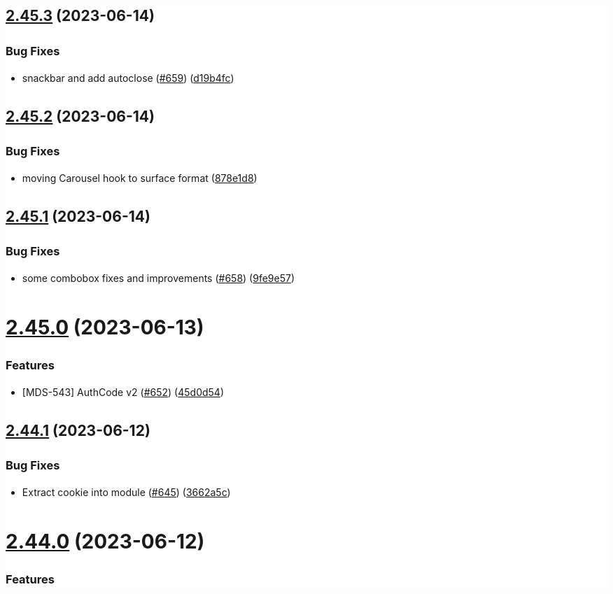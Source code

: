 ## [2.45.3](https://github.com/coingaming/moon/compare/v2.45.2...v2.45.3) (2023-06-14)


### Bug Fixes

* snackbar and add autoclose ([#659](https://github.com/coingaming/moon/issues/659)) ([d19b4fc](https://github.com/coingaming/moon/commit/d19b4fce9e3e5b43e5fe8f808d78398f7aae29f8))

## [2.45.2](https://github.com/coingaming/moon/compare/v2.45.1...v2.45.2) (2023-06-14)


### Bug Fixes

* moving Carousel hook to surface format ([878e1d8](https://github.com/coingaming/moon/commit/878e1d8826cea2728e58c1df3edcf568d5ee3ad8))

## [2.45.1](https://github.com/coingaming/moon/compare/v2.45.0...v2.45.1) (2023-06-14)


### Bug Fixes

* some combobox fixes and improvements ([#658](https://github.com/coingaming/moon/issues/658)) ([9fe9e57](https://github.com/coingaming/moon/commit/9fe9e57a8d55a69e1e957161067a1ff08448d816))

# [2.45.0](https://github.com/coingaming/moon/compare/v2.44.1...v2.45.0) (2023-06-13)


### Features

* [MDS-543] AuthCode v2 ([#652](https://github.com/coingaming/moon/issues/652)) ([45d0d54](https://github.com/coingaming/moon/commit/45d0d54cc0d23933cce17aae9c5c0e779a6ee66e))

## [2.44.1](https://github.com/coingaming/moon/compare/v2.44.0...v2.44.1) (2023-06-12)


### Bug Fixes

* Extract cookie into module ([#645](https://github.com/coingaming/moon/issues/645)) ([3662a5c](https://github.com/coingaming/moon/commit/3662a5cef402fd061d3f414a149081d4d49b04b5))

# [2.44.0](https://github.com/coingaming/moon/compare/v2.43.13...v2.44.0) (2023-06-12)


### Features
